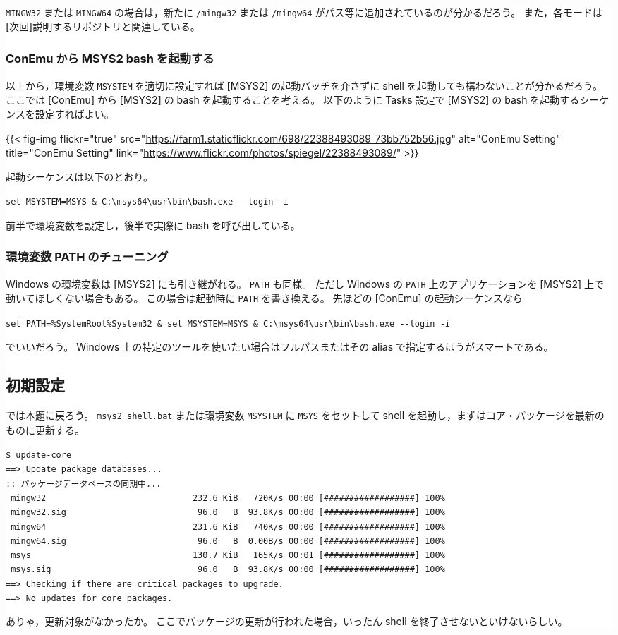 `MINGW32` または `MINGW64` の場合は，新たに `/mingw32` または `/mingw64` がパス等に追加されているのが分かるだろう。
また，各モードは[次回]説明するリポジトリと関連している。

### ConEmu から MSYS2 bash を起動する

以上から，環境変数 `MSYSTEM` を適切に設定すれば [MSYS2] の起動バッチを介さずに shell を起動しても構わないことが分かるだろう。
ここでは [ConEmu] から [MSYS2] の bash を起動することを考える。
以下のように Tasks 設定で [MSYS2] の bash を起動するシーケンスを設定すればよい。

{{< fig-img flickr="true" src="https://farm1.staticflickr.com/698/22388493089_73bb752b56.jpg" alt="ConEmu Setting" title="ConEmu Setting" link="https://www.flickr.com/photos/spiegel/22388493089/" >}}

起動シーケンスは以下のとおり。

```text
set MSYSTEM=MSYS & C:\msys64\usr\bin\bash.exe --login -i
```

前半で環境変数を設定し，後半で実際に bash を呼び出している。

### 環境変数 PATH のチューニング

Windows の環境変数は [MSYS2] にも引き継がれる。
`PATH` も同様。
ただし Windows の `PATH` 上のアプリケーションを [MSYS2] 上で動いてほしくない場合もある。
この場合は起動時に `PATH` を書き換える。
先ほどの [ConEmu] の起動シーケンスなら

```text
set PATH=%SystemRoot%System32 & set MSYSTEM=MSYS & C:\msys64\usr\bin\bash.exe --login -i
```

でいいだろう。
Windows 上の特定のツールを使いたい場合はフルパスまたはその alias で指定するほうがスマートである。

## 初期設定

では本題に戻ろう。
`msys2_shell.bat` または環境変数 `MSYSTEM` に `MSYS` をセットして shell を起動し，まずはコア・パッケージを最新のものに更新する。

```text
$ update-core
==> Update package databases...
:: パッケージデータベースの同期中...
 mingw32                             232.6 KiB   720K/s 00:00 [##################] 100%
 mingw32.sig                          96.0   B  93.8K/s 00:00 [##################] 100%
 mingw64                             231.6 KiB   740K/s 00:00 [##################] 100%
 mingw64.sig                          96.0   B  0.00B/s 00:00 [##################] 100%
 msys                                130.7 KiB   165K/s 00:01 [##################] 100%
 msys.sig                             96.0   B  93.8K/s 00:00 [##################] 100%
==> Checking if there are critical packages to upgrade.
==> No updates for core packages.
```

ありゃ，更新対象がなかったか。
ここでパッケージの更新が行われた場合，いったん shell を終了させないといけないらしい。


[^pm]: pacman コマンドについては[次回]説明する。
[^gpg]: ちなみに `/etc/pacman.d/gnupg` ディレクトリにある鍵束を GnuPG から直接見る場合には `gpg --homedir /etc/pacman.d/gnupg --list-keys` とする。
[MSYS2]: http://msys2.github.io/ "MSYS2 installer"
[mintty]: https://mintty.github.io/ "Mintty — Cygwin Terminal emulator"
[ConEmu]: https://conemu.github.io/ "ConEmu - Handy Windows Terminal"
[次回]: {{< relref "remark/2016/02/gcc-msys2-2.md" >}} "MSYS2 による gcc 開発環境の構築 ― gcc パッケージ群の導入"